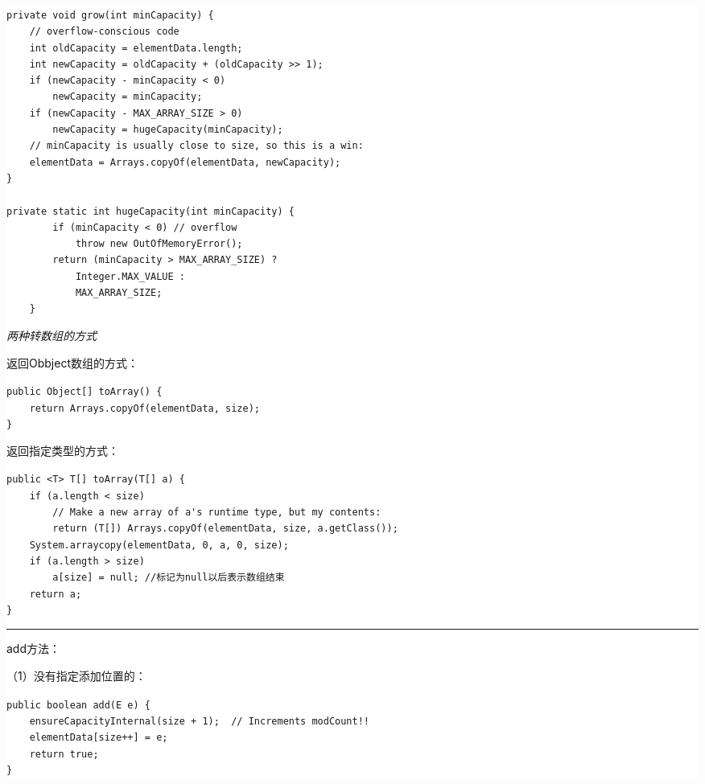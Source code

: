 ```
private void grow(int minCapacity) {
    // overflow-conscious code
    int oldCapacity = elementData.length;
    int newCapacity = oldCapacity + (oldCapacity >> 1);
    if (newCapacity - minCapacity < 0)
        newCapacity = minCapacity;
    if (newCapacity - MAX_ARRAY_SIZE > 0)
        newCapacity = hugeCapacity(minCapacity);
    // minCapacity is usually close to size, so this is a win:
    elementData = Arrays.copyOf(elementData, newCapacity);
}

private static int hugeCapacity(int minCapacity) {
        if (minCapacity < 0) // overflow
            throw new OutOfMemoryError();
        return (minCapacity > MAX_ARRAY_SIZE) ?
            Integer.MAX_VALUE :
            MAX_ARRAY_SIZE;
    }
```

*两种转数组的方式*

返回Obbject数组的方式：

```
public Object[] toArray() {
    return Arrays.copyOf(elementData, size);
}
```

返回指定类型的方式：

```
public <T> T[] toArray(T[] a) {
    if (a.length < size)
        // Make a new array of a's runtime type, but my contents:
        return (T[]) Arrays.copyOf(elementData, size, a.getClass());
    System.arraycopy(elementData, 0, a, 0, size);
    if (a.length > size)
        a[size] = null; //标记为null以后表示数组结束
    return a;
}
```

**************************************

add方法：

（1）没有指定添加位置的：

```
public boolean add(E e) {
    ensureCapacityInternal(size + 1);  // Increments modCount!!
    elementData[size++] = e;
    return true;
}
```
